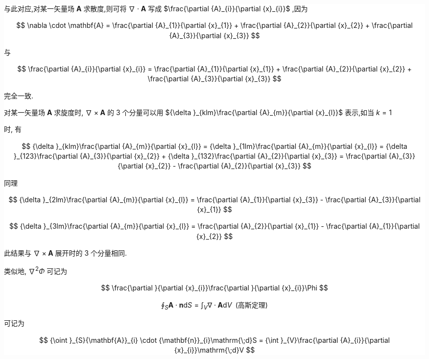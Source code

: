 与此对应,对某一矢量场 $\mathbf{A}$ 求散度,则可将 $\nabla \cdot \mathbf{A}$ 写成 $\frac{\partial {A}_{i}}{\partial {x}_{i}}$ ,因为

$$
\nabla \cdot \mathbf{A} = \frac{\partial {A}_{1}}{\partial {x}_{1}} + \frac{\partial {A}_{2}}{\partial {x}_{2}} + \frac{\partial {A}_{3}}{\partial {x}_{3}}
$$

与

$$
\frac{\partial {A}_{i}}{\partial {x}_{i}} = \frac{\partial {A}_{1}}{\partial {x}_{1}} + \frac{\partial {A}_{2}}{\partial {x}_{2}} + \frac{\partial {A}_{3}}{\partial {x}_{3}}
$$

完全一致.

对某一矢量场 $\mathbf{A}$ 求旋度时, $\nabla \times \mathbf{A}$ 的 3 个分量可以用 ${\delta }_{klm}\frac{\partial {A}_{m}}{\partial {x}_{l}}$ 表示,如当 $k = 1$

时, 有

$$
{\delta }_{klm}\frac{\partial {A}_{m}}{\partial {x}_{l}} = {\delta }_{1lm}\frac{\partial {A}_{m}}{\partial {x}_{l}} = {\delta }_{123}\frac{\partial {A}_{3}}{\partial {x}_{2}} + {\delta }_{132}\frac{\partial {A}_{2}}{\partial {x}_{3}} = \frac{\partial {A}_{3}}{\partial {x}_{2}} - \frac{\partial {A}_{2}}{\partial {x}_{3}}
$$

同理

$$
{\delta }_{2lm}\frac{\partial {A}_{m}}{\partial {x}_{l}} = \frac{\partial {A}_{1}}{\partial {x}_{3}} - \frac{\partial {A}_{3}}{\partial {x}_{1}}
$$

$$
{\delta }_{3lm}\frac{\partial {A}_{m}}{\partial {x}_{l}} = \frac{\partial {A}_{2}}{\partial {x}_{1}} - \frac{\partial {A}_{1}}{\partial {x}_{2}}
$$

此结果与 $\nabla \times \mathbf{A}$ 展开时的 3 个分量相同.

类似地, ${\nabla }^{2}\Phi$ 可记为

$$
\frac{\partial }{\partial {x}_{i}}\frac{\partial }{\partial {x}_{i}}\Phi
$$

$$
{\oint }_{S}\mathbf{A} \cdot \mathbf{n}\mathrm{d}S = {\int }_{V}\nabla \cdot \mathbf{A}\mathrm{d}V\;\text{ (高斯定理) }
$$

可记为

$$
{\oint }_{S}{\mathbf{A}}_{i} \cdot {\mathbf{n}}_{i}\mathrm{\;d}S = {\int }_{V}\frac{\partial {A}_{i}}{\partial {x}_{i}}\mathrm{\;d}V
$$
